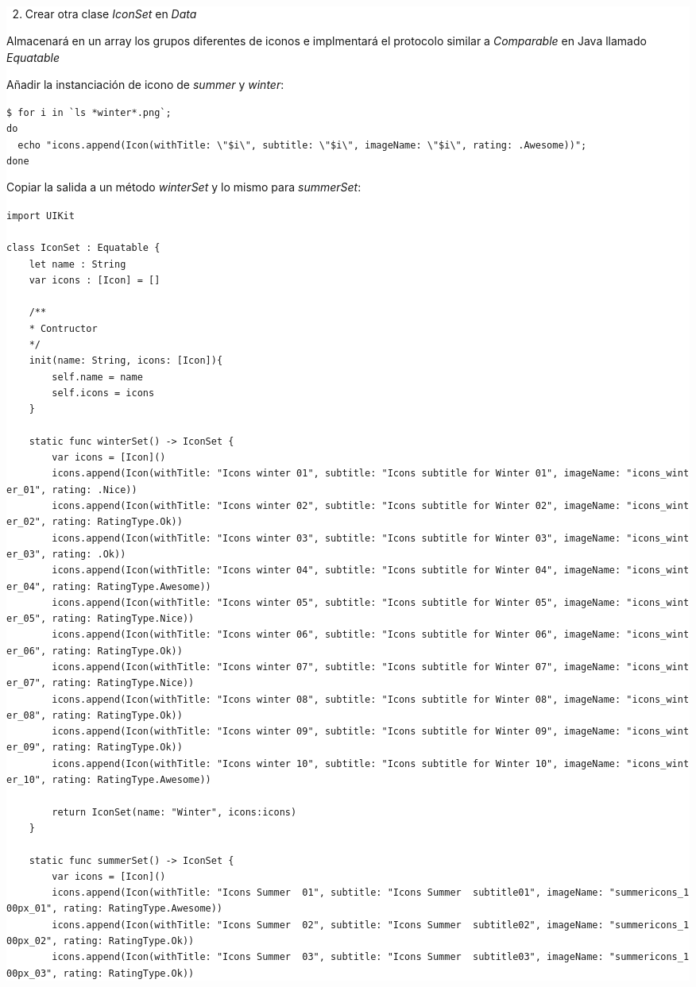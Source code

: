 2. Crear otra clase _IconSet_ en _Data_

Almacenará en un array los grupos diferentes de iconos e implmentará el protocolo similar a _Comparable_ en Java llamado _Equatable_

Añadir la instanciación de icono de _summer_ y _winter_:

```
$ for i in `ls *winter*.png`;
do
  echo "icons.append(Icon(withTitle: \"$i\", subtitle: \"$i\", imageName: \"$i\", rating: .Awesome))";
done
```

Copiar la salida a un método _winterSet_ y lo mismo para _summerSet_:

```
import UIKit

class IconSet : Equatable {
    let name : String
    var icons : [Icon] = []

    /**
    * Contructor
    */
    init(name: String, icons: [Icon]){
        self.name = name
        self.icons = icons
    }

    static func winterSet() -> IconSet {
        var icons = [Icon]()
        icons.append(Icon(withTitle: "Icons winter 01", subtitle: "Icons subtitle for Winter 01", imageName: "icons_winter_01", rating: .Nice))
        icons.append(Icon(withTitle: "Icons winter 02", subtitle: "Icons subtitle for Winter 02", imageName: "icons_winter_02", rating: RatingType.Ok))
        icons.append(Icon(withTitle: "Icons winter 03", subtitle: "Icons subtitle for Winter 03", imageName: "icons_winter_03", rating: .Ok))
        icons.append(Icon(withTitle: "Icons winter 04", subtitle: "Icons subtitle for Winter 04", imageName: "icons_winter_04", rating: RatingType.Awesome))
        icons.append(Icon(withTitle: "Icons winter 05", subtitle: "Icons subtitle for Winter 05", imageName: "icons_winter_05", rating: RatingType.Nice))
        icons.append(Icon(withTitle: "Icons winter 06", subtitle: "Icons subtitle for Winter 06", imageName: "icons_winter_06", rating: RatingType.Ok))
        icons.append(Icon(withTitle: "Icons winter 07", subtitle: "Icons subtitle for Winter 07", imageName: "icons_winter_07", rating: RatingType.Nice))
        icons.append(Icon(withTitle: "Icons winter 08", subtitle: "Icons subtitle for Winter 08", imageName: "icons_winter_08", rating: RatingType.Ok))
        icons.append(Icon(withTitle: "Icons winter 09", subtitle: "Icons subtitle for Winter 09", imageName: "icons_winter_09", rating: RatingType.Ok))
        icons.append(Icon(withTitle: "Icons winter 10", subtitle: "Icons subtitle for Winter 10", imageName: "icons_winter_10", rating: RatingType.Awesome))

        return IconSet(name: "Winter", icons:icons)
    }

    static func summerSet() -> IconSet {
        var icons = [Icon]()
        icons.append(Icon(withTitle: "Icons Summer  01", subtitle: "Icons Summer  subtitle01", imageName: "summericons_100px_01", rating: RatingType.Awesome))
        icons.append(Icon(withTitle: "Icons Summer  02", subtitle: "Icons Summer  subtitle02", imageName: "summericons_100px_02", rating: RatingType.Ok))
        icons.append(Icon(withTitle: "Icons Summer  03", subtitle: "Icons Summer  subtitle03", imageName: "summericons_100px_03", rating: RatingType.Ok))
```